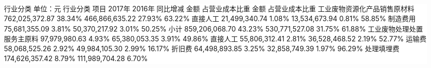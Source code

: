 行业分类
单位：元
行业分类
项目
2017年
2016年
同比增减
金额
占营业成本比重
金额
占营业成本比重
工业废物资源化产品销售原材料
762,025,372.87
38.34%
466,866,635.22
27.93%
63.22%
直接人工
21,499,340.74
1.08%
13,534,673.94
0.81%
58.85%
制造费用
75,681,355.09
3.81%
50,370,217.92
3.01%
50.25%
小计
859,206,068.70
43.23%
530,771,527.08
31.75%
61.88%
工业废物处理处置服务主原料
97,979,980.63
4.93%
65,380,053.35
3.91%
49.86%
直接人工
55,806,312.41
2.81%
36,528,468.52
2.19%
52.77%
运输费
58,068,525.26
2.92%
49,984,105.30
2.99%
16.17%
折旧费
64,498,893.85
3.25%
32,858,749.39
1.97%
96.29%
处理填埋费
174,626,357.42
8.79%
111,989,704.28
6.70%